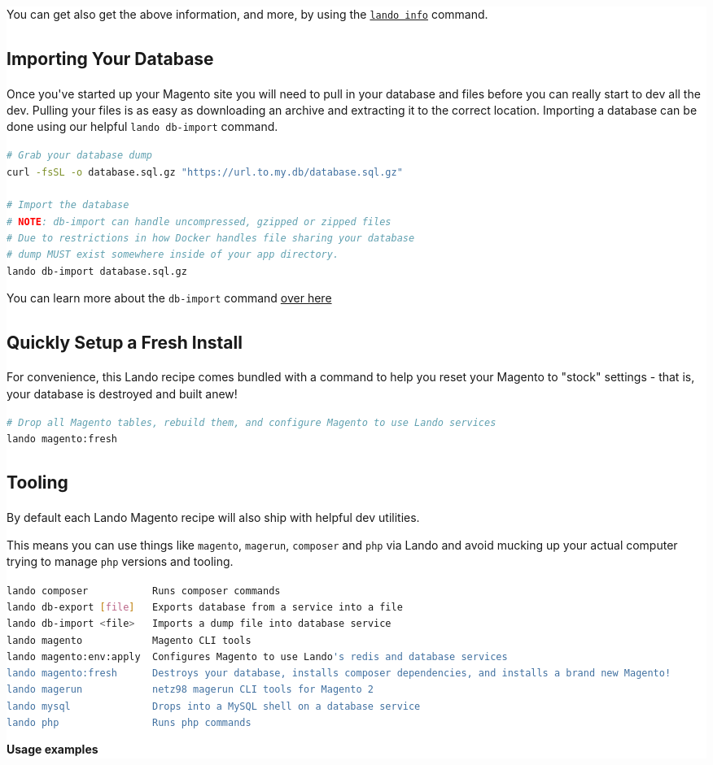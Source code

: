 You can get also get the above information, and more, by using the [`lando info`](./../cli/info.md) command.

## Importing Your Database

Once you've started up your Magento site you will need to pull in your database and files before you can really start to dev all the dev. Pulling your files is as easy as downloading an archive and extracting it to the correct location. Importing a database can be done using our helpful `lando db-import` command.

```bash
# Grab your database dump
curl -fsSL -o database.sql.gz "https://url.to.my.db/database.sql.gz"

# Import the database
# NOTE: db-import can handle uncompressed, gzipped or zipped files
# Due to restrictions in how Docker handles file sharing your database
# dump MUST exist somewhere inside of your app directory.
lando db-import database.sql.gz
```

You can learn more about the `db-import` command [over here](./../guides/db-import.md)

Quickly Setup a Fresh Install
-----------------------------

For convenience, this Lando recipe comes bundled with a command to help you reset your Magento to "stock" settings - that is, your database is destroyed and built anew!

```bash
# Drop all Magento tables, rebuild them, and configure Magento to use Lando services
lando magento:fresh
```

Tooling
-------

By default each Lando Magento recipe will also ship with helpful dev utilities.

This means you can use things like `magento`, `magerun`, `composer` and `php` via Lando and avoid mucking up your actual computer trying to manage `php` versions and tooling.

```bash
lando composer           Runs composer commands
lando db-export [file]   Exports database from a service into a file
lando db-import <file>   Imports a dump file into database service
lando magento            Magento CLI tools
lando magento:env:apply  Configures Magento to use Lando's redis and database services
lando magento:fresh      Destroys your database, installs composer dependencies, and installs a brand new Magento!
lando magerun            netz98 magerun CLI tools for Magento 2
lando mysql              Drops into a MySQL shell on a database service
lando php                Runs php commands
```

**Usage examples**
